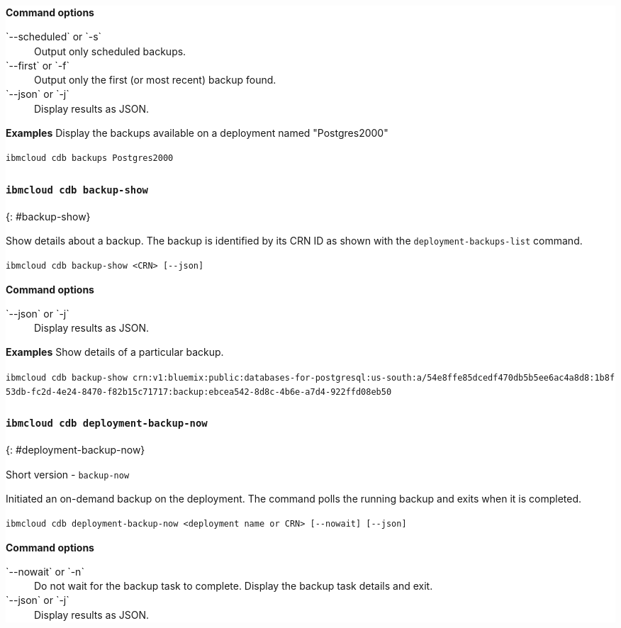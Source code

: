 **Command options**  
<dl>
   <dt>`--scheduled` or `-s`</dt>
   <dd>Output only scheduled backups.</dd>
   <dt>`--first` or `-f`</dt>
   <dd>Output only the first (or most recent) backup found.</dd>
   <dt>`--json` or `-j`</dt>
   <dd>Display results as JSON.</dd>
</dl>

**Examples**
Display the backups available on a deployment named "Postgres2000"
```
ibmcloud cdb backups Postgres2000
```


### `ibmcloud cdb backup-show`
{: #backup-show}

Show details about a backup. The backup is identified by its CRN ID as shown with the `deployment-backups-list` command.

```
ibmcloud cdb backup-show <CRN> [--json]
```

**Command options**
<dl>
   <dt>`--json` or `-j`</dt>
   <dd>Display results as JSON.</dd>
</dl>
 
**Examples**
Show details of a particular backup.
```
ibmcloud cdb backup-show crn:v1:bluemix:public:databases-for-postgresql:us-south:a/54e8ffe85dcedf470db5b5ee6ac4a8d8:1b8f53db-fc2d-4e24-8470-f82b15c71717:backup:ebcea542-8d8c-4b6e-a7d4-922ffd08eb50
```


### `ibmcloud cdb deployment-backup-now`
{: #deployment-backup-now}

Short version - `backup-now`

Initiated an on-demand backup on the deployment. The command polls the running backup and exits when it is completed.

```
ibmcloud cdb deployment-backup-now <deployment name or CRN> [--nowait] [--json]
```

**Command options**
<dl>
   <dt>`--nowait` or `-n`</dt>
   <dd>Do not wait for the backup task to complete. Display the backup task details and exit.</dd>
   <dt>`--json` or `-j`</dt>
   <dd>Display results as JSON.</dd>
</dl>
